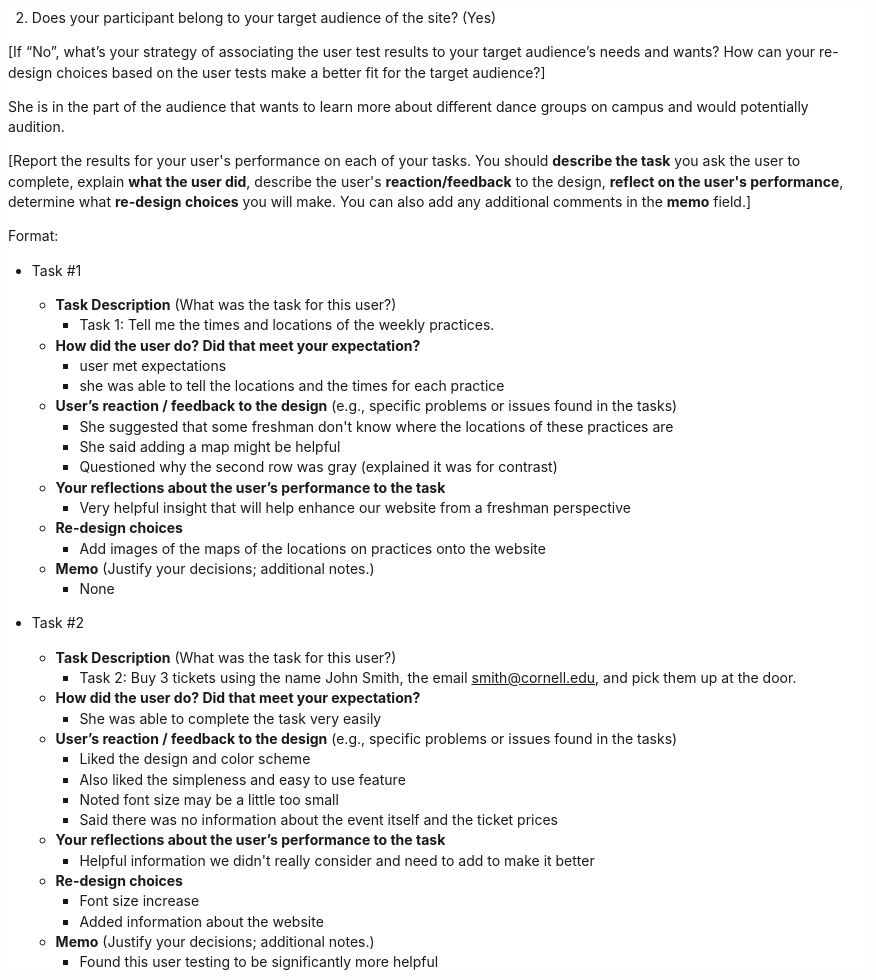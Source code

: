 2. Does your participant belong to your target audience of the site? (Yes)

[If “No”, what’s your strategy of associating the user test results to your target audience’s needs and wants? How can your re-design choices based on the user tests make a better fit for the target audience?]

She is in the part of the audience that wants to learn more about different dance groups on campus and would potentially audition.

[Report the results for your user's performance on each of your tasks. You should **describe the task** you ask the user to complete, explain **what the user did**, describe the user's **reaction/feedback** to the design, **reflect on the user's performance**, determine what **re-design choices** you will make. You can also add any additional comments in the **memo** field.]

Format:

- Task #1
  - **Task Description** (What was the task for this user?)
    - Task 1: Tell me the times and locations of the weekly practices.
  - **How did the user do? Did that meet your expectation?**
    - user met expectations
    - she was able to tell the locations and the times for each practice
  - **User’s reaction / feedback to the design** (e.g., specific problems or issues found in the tasks)
    - She suggested that some freshman don't know where the locations of these practices are
    - She said adding a map might be helpful
    - Questioned why the second row was gray (explained it was for contrast)
  - **Your reflections about the user’s performance to the task**
    - Very helpful insight that will help enhance our website from a freshman perspective
  - **Re-design choices**
    - Add images of the maps of the locations on practices onto the website
  - **Memo** (Justify your decisions; additional notes.)
    - None

- Task #2
  - **Task Description** (What was the task for this user?)
    - Task 2: Buy 3 tickets using the name John Smith, the email smith@cornell.edu, and pick them up at the door.
  - **How did the user do? Did that meet your expectation?**
    - She was able to complete the task very easily
  - **User’s reaction / feedback to the design** (e.g., specific problems or issues found in the tasks)
    - Liked the design and color scheme
    - Also liked the simpleness and easy to use feature
    - Noted font size may be a little too small
    - Said there was no information about the event itself and the ticket prices
  - **Your reflections about the user’s performance to the task**
    - Helpful information we didn't really consider and need to add to make it better
  - **Re-design choices**
    - Font size increase
    - Added information about the website
  - **Memo** (Justify your decisions; additional notes.)
    - Found this user testing to be significantly more helpful
